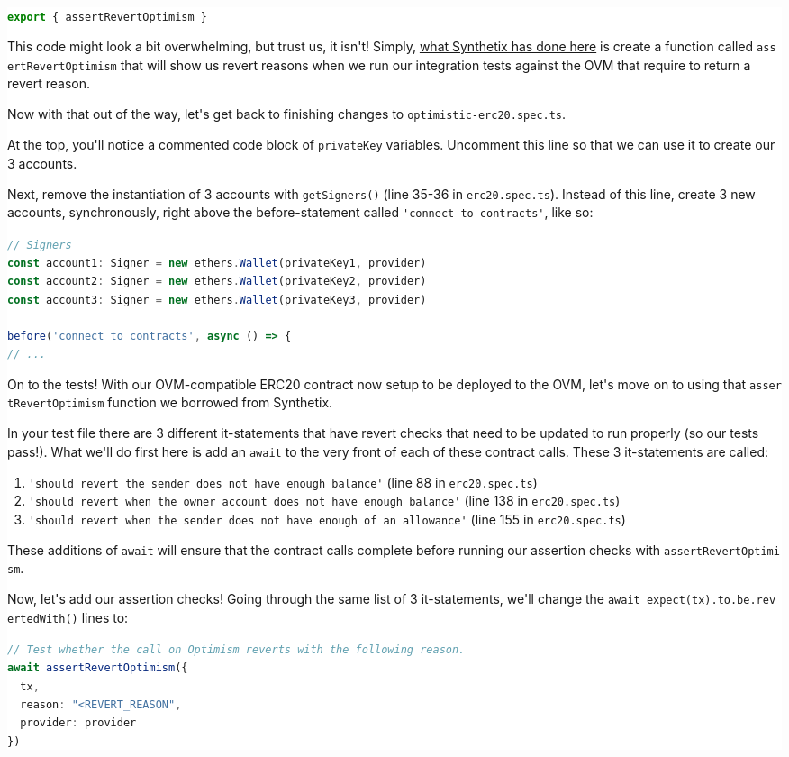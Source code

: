 ```ts
export { assertRevertOptimism }
```

This code might look a bit overwhelming, but trust us, it isn't!
Simply, [what Synthetix has done here](https://github.com/Synthetixio/synthetix/blob/develop/test/optimism/withdrawals.test.js#L131-L140) is create a function called `assertRevertOptimism` that will show us revert reasons when we run our integration tests against the OVM that require to return a revert reason.



Now with that out of the way, let's get back to finishing changes to `optimistic-erc20.spec.ts`.

At the top, you'll notice a commented code block of `privateKey` variables.
Uncomment this line so that we can use it to create our 3 accounts.

Next, remove the instantiation of 3 accounts with `getSigners()` (line 35-36 in `erc20.spec.ts`).
Instead of this line, create 3 new accounts, synchronously, right above the before-statement called `'connect to contracts'`, like so:

```ts
// Signers
const account1: Signer = new ethers.Wallet(privateKey1, provider)
const account2: Signer = new ethers.Wallet(privateKey2, provider)
const account3: Signer = new ethers.Wallet(privateKey3, provider)

before('connect to contracts', async () => {
// ...
```

On to the tests!
With our OVM-compatible ERC20 contract now setup to be deployed to the OVM, let's move on to using that `assertRevertOptimism` function we borrowed from Synthetix.

In your test file there are 3 different it-statements that have revert checks that need to be updated to run properly (so our tests pass!).
What we'll do first here is add an `await` to the very front of each of these contract calls.
These 3 it-statements are called:

1. `'should revert the sender does not have enough balance'` (line 88 in `erc20.spec.ts`)
2. `'should revert when the owner account does not have enough balance'` (line 138 in `erc20.spec.ts`)
3. `'should revert when the sender does not have enough of an allowance'` (line 155 in `erc20.spec.ts`)

These additions of `await` will ensure that the contract calls complete before running our assertion checks with `assertRevertOptimism`.

Now, let's add our assertion checks!
Going through the same list of 3 it-statements, we'll change the `await expect(tx).to.be.revertedWith()` lines to:
```ts
// Test whether the call on Optimism reverts with the following reason.
await assertRevertOptimism({
  tx,
  reason: "<REVERT_REASON",
  provider: provider
})
```
